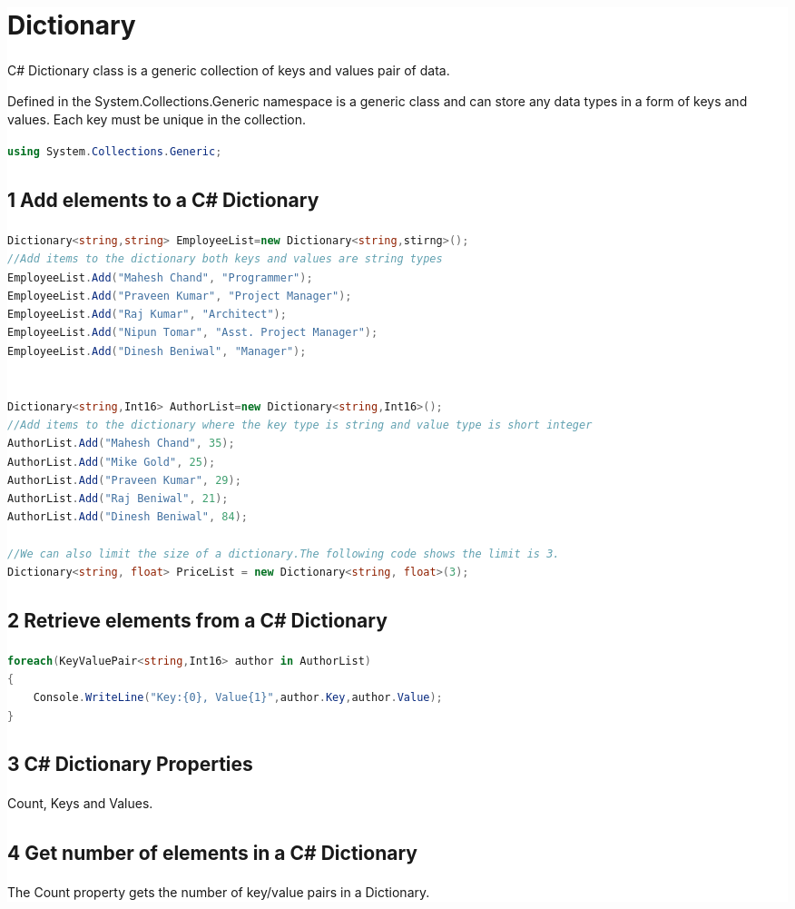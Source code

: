 # Dictionary

C# Dictionary class is a generic collection of keys and values pair of data.

Defined in the System.Collections.Generic namespace is a generic class and can store any data types in a form of keys and values. Each key must be unique in the collection.

```C#
using System.Collections.Generic;
```

## 1 Add elements to a C# Dictionary

```C#
Dictionary<string,string> EmployeeList=new Dictionary<string,stirng>();
//Add items to the dictionary both keys and values are string types
EmployeeList.Add("Mahesh Chand", "Programmer");    
EmployeeList.Add("Praveen Kumar", "Project Manager");    
EmployeeList.Add("Raj Kumar", "Architect");    
EmployeeList.Add("Nipun Tomar", "Asst. Project Manager");    
EmployeeList.Add("Dinesh Beniwal", "Manager");  


Dictionary<string,Int16> AuthorList=new Dictionary<string,Int16>();
//Add items to the dictionary where the key type is string and value type is short integer
AuthorList.Add("Mahesh Chand", 35);    
AuthorList.Add("Mike Gold", 25);    
AuthorList.Add("Praveen Kumar", 29);    
AuthorList.Add("Raj Beniwal", 21);    
AuthorList.Add("Dinesh Beniwal", 84); 

//We can also limit the size of a dictionary.The following code shows the limit is 3.
Dictionary<string, float> PriceList = new Dictionary<string, float>(3);
```

## 2  Retrieve elements from a C# Dictionary

```C#
foreach(KeyValuePair<string,Int16> author in AuthorList)
{
    Console.WriteLine("Key:{0}, Value{1}",author.Key,author.Value);
}
```

## 3 C# Dictionary Properties

Count, Keys and Values.

## 4 Get number of elements in a C# Dictionary

The Count property gets the number of key/value pairs in a Dictionary.
